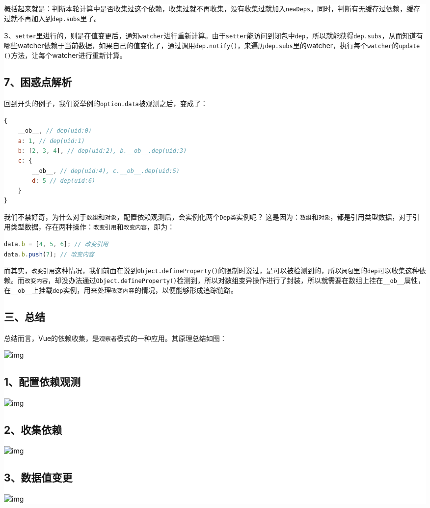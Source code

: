 概括起来就是：判断本轮计算中是否收集过这个依赖，收集过就不再收集，没有收集过就加入`newDeps`。同时，判断有无缓存过依赖，缓存过就不再加入到`dep.subs`里了。

3、`setter`里进行的，则是在值变更后，通知`watcher`进行重新计算。由于`setter`能访问到闭包中`dep`，所以就能获得`dep.subs`，从而知道有哪些watcher依赖于当前数据，如果自己的值变化了，通过调用`dep.notify()`，来遍历`dep.subs`里的watcher，执行每个`watcher`的`update()`方法，让每个watcher进行重新计算。

## 7、困惑点解析

回到开头的例子，我们说举例的`option.data`被观测之后，变成了：

```js
{
    __ob__, // dep(uid:0)
    a: 1, // dep(uid:1)
    b: [2, 3, 4], // dep(uid:2), b.__ob__.dep(uid:3)
    c: {
        __ob__, // dep(uid:4), c.__ob__.dep(uid:5)
        d: 5 // dep(uid:6)
    }
}
```

我们不禁好奇，为什么对于`数组`和`对象`，配置依赖观测后，会实例化两个`Dep类`实例呢？ 这是因为：`数组`和`对象`，都是引用类型数据，对于引用类型数据，存在两种操作：`改变引用`和`改变内容`，即为：

```js
data.b = [4, 5, 6]; // 改变引用
data.b.push(7); // 改变内容
```

而其实，`改变引用`这种情况，我们前面在说到`Object.defineProperty()`的限制时说过，是可以被检测到的，所以`闭包`里的`dep`可以收集这种依赖。而`改变内容`，却没办法通过`Object.defineProperty()`检测到，所以对数组变异操作进行了封装，所以就需要在数组上挂在`__ob__`属性，在`__ob__`上挂载`dep`实例，用来处理`改变内容`的情况，以便能够形成追踪链路。



## 三、总结

总结而言，Vue的依赖收集，是`观察者`模式的一种应用。其原理总结如图：

![img](https://pic4.zhimg.com/80/v2-22c29a1c5ab746ad942e0c02417b05db_720w.jpg)



## 1、配置依赖观测

![img](https://pic2.zhimg.com/80/v2-8b0bb8bc216cb96ae46c21ba190aceb5_720w.jpg)



## 2、收集依赖

![img](https://pic4.zhimg.com/80/v2-e0608a870de75fcf3abccbd5af8ffcc7_720w.jpg)



## 3、数据值变更

![img](https://pic1.zhimg.com/80/v2-13f90743f55bfaf6d427c192451bc070_720w.jpg)
